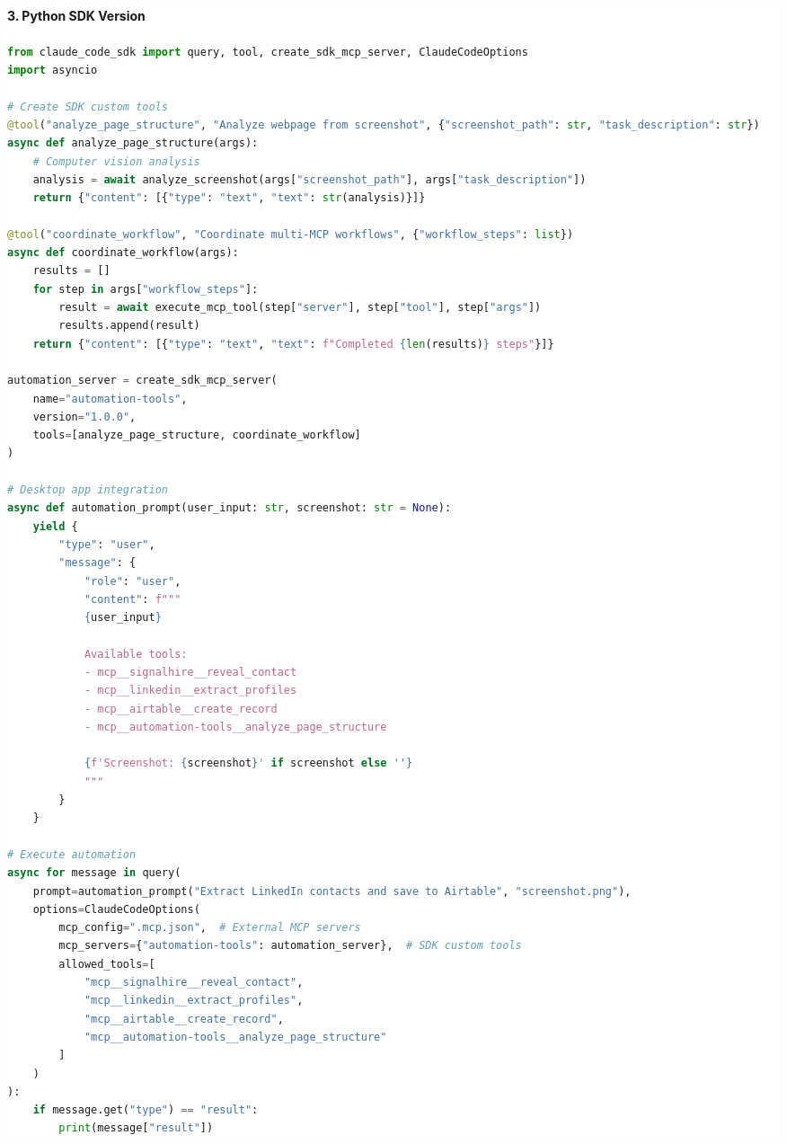 #### **3. Python SDK Version**
```python
from claude_code_sdk import query, tool, create_sdk_mcp_server, ClaudeCodeOptions
import asyncio

# Create SDK custom tools
@tool("analyze_page_structure", "Analyze webpage from screenshot", {"screenshot_path": str, "task_description": str})
async def analyze_page_structure(args):
    # Computer vision analysis
    analysis = await analyze_screenshot(args["screenshot_path"], args["task_description"])
    return {"content": [{"type": "text", "text": str(analysis)}]}

@tool("coordinate_workflow", "Coordinate multi-MCP workflows", {"workflow_steps": list})
async def coordinate_workflow(args):
    results = []
    for step in args["workflow_steps"]:
        result = await execute_mcp_tool(step["server"], step["tool"], step["args"])
        results.append(result)
    return {"content": [{"type": "text", "text": f"Completed {len(results)} steps"}]}

automation_server = create_sdk_mcp_server(
    name="automation-tools",
    version="1.0.0",
    tools=[analyze_page_structure, coordinate_workflow]
)

# Desktop app integration
async def automation_prompt(user_input: str, screenshot: str = None):
    yield {
        "type": "user",
        "message": {
            "role": "user", 
            "content": f"""
            {user_input}
            
            Available tools:
            - mcp__signalhire__reveal_contact
            - mcp__linkedin__extract_profiles
            - mcp__airtable__create_record
            - mcp__automation-tools__analyze_page_structure
            
            {f'Screenshot: {screenshot}' if screenshot else ''}
            """
        }
    }

# Execute automation
async for message in query(
    prompt=automation_prompt("Extract LinkedIn contacts and save to Airtable", "screenshot.png"),
    options=ClaudeCodeOptions(
        mcp_config=".mcp.json",  # External MCP servers
        mcp_servers={"automation-tools": automation_server},  # SDK custom tools
        allowed_tools=[
            "mcp__signalhire__reveal_contact",
            "mcp__linkedin__extract_profiles",
            "mcp__airtable__create_record",
            "mcp__automation-tools__analyze_page_structure"
        ]
    )
):
    if message.get("type") == "result":
        print(message["result"])
```